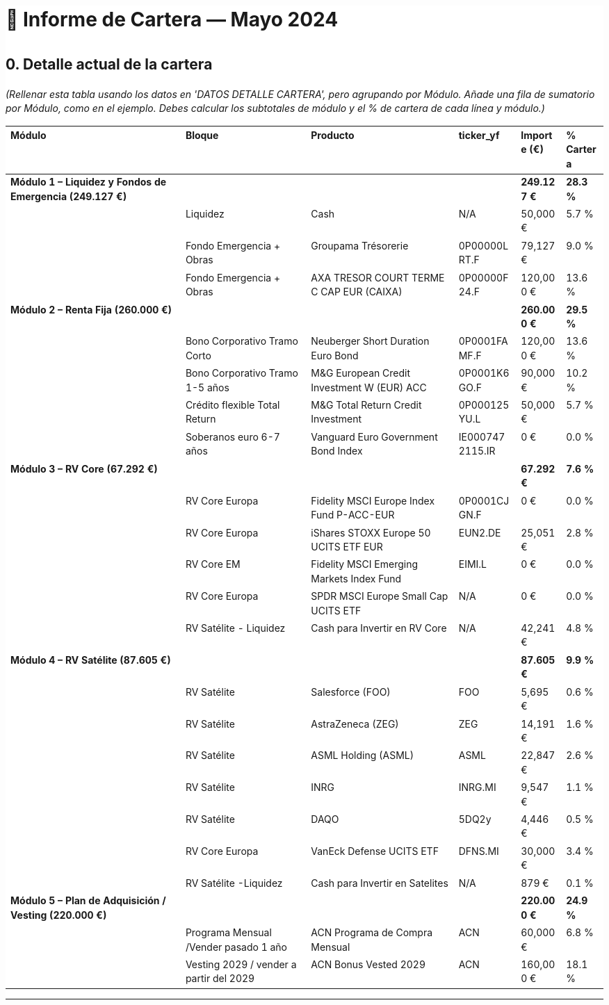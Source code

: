 # 📑 Informe de Cartera — Mayo 2024

## 0. Detalle actual de la cartera
*(Rellenar esta tabla usando los datos en 'DATOS DETALLE CARTERA', pero agrupando por Módulo. Añade una fila de sumatorio por Módulo, como en el ejemplo. Debes calcular los subtotales de módulo y el % de cartera de cada línea y módulo.)*

| Módulo | Bloque | Producto | ticker_yf | Importe (€) | % Cartera |
| :--- | :--- | :--- | :--- | :--- | :--- |
| **Módulo 1 – Liquidez y Fondos de Emergencia (249.127 €)** | | | | **249.127 €** | **28.3 %** |
| | Liquidez | Cash | N/A | 50,000 € | 5.7 % |
| | Fondo Emergencia + Obras | Groupama Trésorerie | 0P00000LRT.F | 79,127 € | 9.0 % |
| | Fondo Emergencia + Obras | AXA TRESOR COURT TERME C CAP EUR (CAIXA) | 0P00000F24.F | 120,000 € | 13.6 % |
| **Módulo 2 – Renta Fija (260.000 €)** | | | | **260.000 €** | **29.5 %** |
| | Bono Corporativo Tramo Corto | Neuberger Short Duration Euro Bond | 0P0001FAMF.F | 120,000 € | 13.6 % |
| | Bono Corporativo Tramo 1-5 años | M&G European Credit Investment W (EUR) ACC | 0P0001K6GO.F | 90,000 € | 10.2 % |
| | Crédito flexible Total Return | M&G Total Return Credit Investment | 0P000125YU.L | 50,000 € | 5.7 % |
| | Soberanos euro 6-7 años | Vanguard Euro Government Bond Index | IE0007472115.IR | 0 € | 0.0 % |
| **Módulo 3 – RV Core (67.292 €)** | | | | **67.292 €** | **7.6 %** |
| | RV Core Europa | Fidelity MSCI Europe Index Fund P-ACC-EUR | 0P0001CJGN.F | 0 € | 0.0 % |
| | RV Core Europa | iShares STOXX Europe 50 UCITS ETF EUR | EUN2.DE | 25,051 € | 2.8 % |
| | RV Core EM | Fidelity MSCI Emerging Markets Index Fund | EIMI.L | 0 € | 0.0 % |
| | RV Core Europa | SPDR MSCI Europe Small Cap UCITS ETF | N/A | 0 € | 0.0 % |
| | RV Satélite - Liquidez | Cash para Invertir en RV Core | N/A | 42,241 € | 4.8 % |
| **Módulo 4 – RV Satélite (87.605 €)** | | | | **87.605 €** | **9.9 %** |
| | RV Satélite | Salesforce (FOO) | FOO | 5,695 € | 0.6 % |
| | RV Satélite | AstraZeneca (ZEG) | ZEG | 14,191 € | 1.6 % |
| | RV Satélite | ASML Holding (ASML) | ASML | 22,847 € | 2.6 % |
| | RV Satélite | INRG | INRG.MI | 9,547 € | 1.1 % |
| | RV Satélite | DAQO | 5DQ2y | 4,446 € | 0.5 % |
| | RV Core Europa | VanEck Defense UCITS ETF | DFNS.MI | 30,000 € | 3.4 % |
| | RV Satélite -Liquidez | Cash para Invertir en Satelites | N/A | 879 € | 0.1 % |
| **Módulo 5 – Plan de Adquisición / Vesting (220.000 €)** | | | | **220.000 €** | **24.9 %** |
| | Programa Mensual /Vender pasado 1 año | ACN Programa de Compra Mensual | ACN | 60,000 € | 6.8 % |
| | Vesting 2029 / vender a partir del 2029 | ACN Bonus Vested 2029 | ACN | 160,000 € | 18.1 % |

---